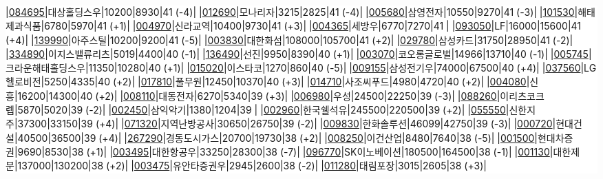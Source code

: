 |[084695](https://finance.daum.net/quotes/A084695)|대상홀딩스우|10200|8930|41 (-4)|
|[012690](https://finance.daum.net/quotes/A012690)|모나리자|3215|2825|41 (-4)|
|[005680](https://finance.daum.net/quotes/A005680)|삼영전자|10550|9270|41 (-3)|
|[101530](https://finance.daum.net/quotes/A101530)|해태제과식품|6780|5970|41 (+1)|
|[004970](https://finance.daum.net/quotes/A004970)|신라교역|10400|9730|41 (+3)|
|[004365](https://finance.daum.net/quotes/A004365)|세방우|6770|7270|41 |
|[093050](https://finance.daum.net/quotes/A093050)|LF|16000|15600|41 (+4)|
|[139990](https://finance.daum.net/quotes/A139990)|아주스틸|10200|9200|41 (-5)|
|[003830](https://finance.daum.net/quotes/A003830)|대한화섬|108000|105700|41 (+2)|
|[029780](https://finance.daum.net/quotes/A029780)|삼성카드|31750|28950|41 (-2)|
|[334890](https://finance.daum.net/quotes/A334890)|이지스밸류리츠|5019|4400|40 (-1)|
|[136490](https://finance.daum.net/quotes/A136490)|선진|9950|8390|40 (+1)|
|[003070](https://finance.daum.net/quotes/A003070)|코오롱글로벌|14966|13710|40 (-1)|
|[005745](https://finance.daum.net/quotes/A005745)|크라운해태홀딩스우|11350|10280|40 (+1)|
|[015020](https://finance.daum.net/quotes/A015020)|이스타코|1270|860|40 (-5)|
|[009155](https://finance.daum.net/quotes/A009155)|삼성전기우|74000|67500|40 (+4)|
|[037560](https://finance.daum.net/quotes/A037560)|LG헬로비전|5250|4335|40 (+2)|
|[017810](https://finance.daum.net/quotes/A017810)|풀무원|12450|10370|40 (+3)|
|[014710](https://finance.daum.net/quotes/A014710)|사조씨푸드|4980|4720|40 (+2)|
|[004080](https://finance.daum.net/quotes/A004080)|신흥|16200|14300|40 (+2)|
|[008110](https://finance.daum.net/quotes/A008110)|대동전자|6270|5340|39 (+3)|
|[006980](https://finance.daum.net/quotes/A006980)|우성|24500|22250|39 (-3)|
|[088260](https://finance.daum.net/quotes/A088260)|이리츠코크렙|5870|5020|39 (-2)|
|[002450](https://finance.daum.net/quotes/A002450)|삼익악기|1380|1204|39 |
|[002960](https://finance.daum.net/quotes/A002960)|한국쉘석유|245500|220500|39 (+2)|
|[055550](https://finance.daum.net/quotes/A055550)|신한지주|37300|33150|39 (+4)|
|[071320](https://finance.daum.net/quotes/A071320)|지역난방공사|30650|26750|39 (-2)|
|[009830](https://finance.daum.net/quotes/A009830)|한화솔루션|46099|42750|39 (-3)|
|[000720](https://finance.daum.net/quotes/A000720)|현대건설|40500|36500|39 (+4)|
|[267290](https://finance.daum.net/quotes/A267290)|경동도시가스|20700|19730|38 (+2)|
|[008250](https://finance.daum.net/quotes/A008250)|이건산업|8480|7640|38 (-5)|
|[001500](https://finance.daum.net/quotes/A001500)|현대차증권|9690|8530|38 (+1)|
|[003495](https://finance.daum.net/quotes/A003495)|대한항공우|33250|28300|38 (-7)|
|[096770](https://finance.daum.net/quotes/A096770)|SK이노베이션|180500|164500|38 (-1)|
|[001130](https://finance.daum.net/quotes/A001130)|대한제분|137000|130200|38 (+2)|
|[003475](https://finance.daum.net/quotes/A003475)|유안타증권우|2945|2600|38 (-2)|
|[011280](https://finance.daum.net/quotes/A011280)|태림포장|3015|2605|38 (+3)|